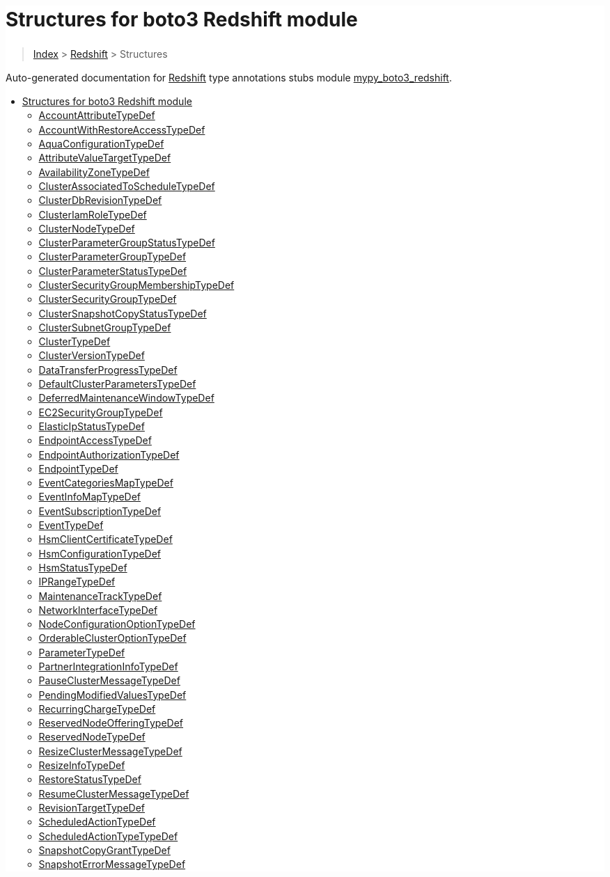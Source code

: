 # Structures for boto3 Redshift module

> [Index](../index.md) > [Redshift](./index.md) > Structures

Auto-generated documentation for [Redshift](https://boto3.amazonaws.com/v1/documentation/api/latest/reference/services/redshift.html#Redshift)
type annotations stubs module [mypy_boto3_redshift](https://pypi.org/project/mypy-boto3-redshift/).

- [Structures for boto3 Redshift module](#structures-for-boto3-redshift-module)
  - [AccountAttributeTypeDef](#accountattributetypedef)
  - [AccountWithRestoreAccessTypeDef](#accountwithrestoreaccesstypedef)
  - [AquaConfigurationTypeDef](#aquaconfigurationtypedef)
  - [AttributeValueTargetTypeDef](#attributevaluetargettypedef)
  - [AvailabilityZoneTypeDef](#availabilityzonetypedef)
  - [ClusterAssociatedToScheduleTypeDef](#clusterassociatedtoscheduletypedef)
  - [ClusterDbRevisionTypeDef](#clusterdbrevisiontypedef)
  - [ClusterIamRoleTypeDef](#clusteriamroletypedef)
  - [ClusterNodeTypeDef](#clusternodetypedef)
  - [ClusterParameterGroupStatusTypeDef](#clusterparametergroupstatustypedef)
  - [ClusterParameterGroupTypeDef](#clusterparametergrouptypedef)
  - [ClusterParameterStatusTypeDef](#clusterparameterstatustypedef)
  - [ClusterSecurityGroupMembershipTypeDef](#clustersecuritygroupmembershiptypedef)
  - [ClusterSecurityGroupTypeDef](#clustersecuritygrouptypedef)
  - [ClusterSnapshotCopyStatusTypeDef](#clustersnapshotcopystatustypedef)
  - [ClusterSubnetGroupTypeDef](#clustersubnetgrouptypedef)
  - [ClusterTypeDef](#clustertypedef)
  - [ClusterVersionTypeDef](#clusterversiontypedef)
  - [DataTransferProgressTypeDef](#datatransferprogresstypedef)
  - [DefaultClusterParametersTypeDef](#defaultclusterparameterstypedef)
  - [DeferredMaintenanceWindowTypeDef](#deferredmaintenancewindowtypedef)
  - [EC2SecurityGroupTypeDef](#ec2securitygrouptypedef)
  - [ElasticIpStatusTypeDef](#elasticipstatustypedef)
  - [EndpointAccessTypeDef](#endpointaccesstypedef)
  - [EndpointAuthorizationTypeDef](#endpointauthorizationtypedef)
  - [EndpointTypeDef](#endpointtypedef)
  - [EventCategoriesMapTypeDef](#eventcategoriesmaptypedef)
  - [EventInfoMapTypeDef](#eventinfomaptypedef)
  - [EventSubscriptionTypeDef](#eventsubscriptiontypedef)
  - [EventTypeDef](#eventtypedef)
  - [HsmClientCertificateTypeDef](#hsmclientcertificatetypedef)
  - [HsmConfigurationTypeDef](#hsmconfigurationtypedef)
  - [HsmStatusTypeDef](#hsmstatustypedef)
  - [IPRangeTypeDef](#iprangetypedef)
  - [MaintenanceTrackTypeDef](#maintenancetracktypedef)
  - [NetworkInterfaceTypeDef](#networkinterfacetypedef)
  - [NodeConfigurationOptionTypeDef](#nodeconfigurationoptiontypedef)
  - [OrderableClusterOptionTypeDef](#orderableclusteroptiontypedef)
  - [ParameterTypeDef](#parametertypedef)
  - [PartnerIntegrationInfoTypeDef](#partnerintegrationinfotypedef)
  - [PauseClusterMessageTypeDef](#pauseclustermessagetypedef)
  - [PendingModifiedValuesTypeDef](#pendingmodifiedvaluestypedef)
  - [RecurringChargeTypeDef](#recurringchargetypedef)
  - [ReservedNodeOfferingTypeDef](#reservednodeofferingtypedef)
  - [ReservedNodeTypeDef](#reservednodetypedef)
  - [ResizeClusterMessageTypeDef](#resizeclustermessagetypedef)
  - [ResizeInfoTypeDef](#resizeinfotypedef)
  - [RestoreStatusTypeDef](#restorestatustypedef)
  - [ResumeClusterMessageTypeDef](#resumeclustermessagetypedef)
  - [RevisionTargetTypeDef](#revisiontargettypedef)
  - [ScheduledActionTypeDef](#scheduledactiontypedef)
  - [ScheduledActionTypeTypeDef](#scheduledactiontypetypedef)
  - [SnapshotCopyGrantTypeDef](#snapshotcopygranttypedef)
  - [SnapshotErrorMessageTypeDef](#snapshoterrormessagetypedef)
